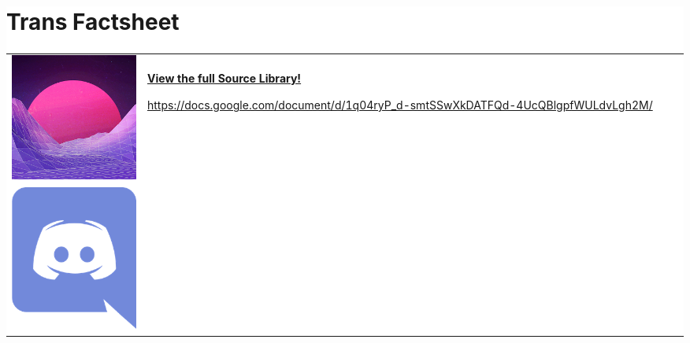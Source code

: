 <style>
thead tr td {
  text-decoration:underline;
  font-weight: bold;
}
h2 {
  font-size: 2em;
  text-decoration:underline;
}
h3 {
  font-size: 1em;
  text-decoration:underline;
}
h4 {
  text-decoration:underline;
}
</style>

# Trans Factsheet

<table>
  <tr>
   <td width="20%"><img src="images/source-library-icon.png" alt="Source Library Icon" title="Source Library Icon"></td>
   <td>
    <h3>View the full Source Library!</h3>
    <a href="https://docs.google.com/document/d/1q04ryP_d-smtSSwXkDATFQd-4UcQBlgpfWULdvLgh2M/">
        https://docs.google.com/document/d/1q04ryP_d-smtSSwXkDATFQd-4UcQBlgpfWULdvLgh2M/
    </a>
   </td>
  </tr>
  <tr>
   <td><img src="images/discord-icon.png" alt="Discord Icon" title="Discord Icon"></td>